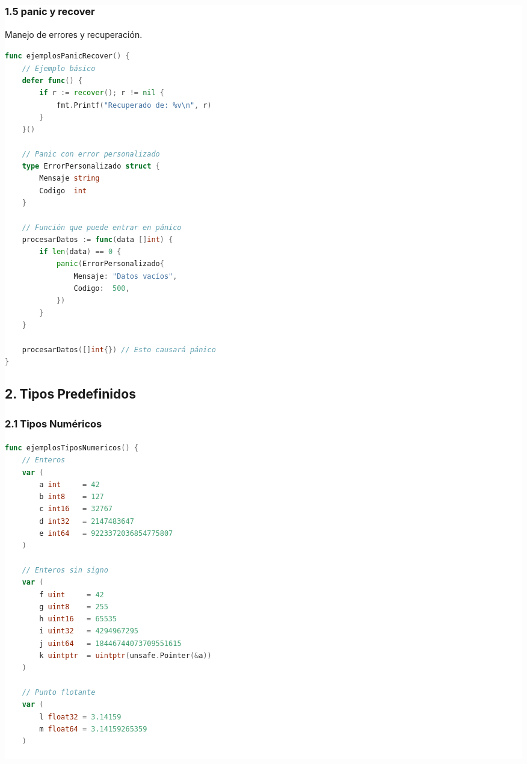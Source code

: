 ### 1.5 panic y recover

Manejo de errores y recuperación.

```go
func ejemplosPanicRecover() {
    // Ejemplo básico
    defer func() {
        if r := recover(); r != nil {
            fmt.Printf("Recuperado de: %v\n", r)
        }
    }()
    
    // Panic con error personalizado
    type ErrorPersonalizado struct {
        Mensaje string
        Codigo  int
    }
    
    // Función que puede entrar en pánico
    procesarDatos := func(data []int) {
        if len(data) == 0 {
            panic(ErrorPersonalizado{
                Mensaje: "Datos vacíos",
                Codigo:  500,
            })
        }
    }
    
    procesarDatos([]int{}) // Esto causará pánico
}
```

## 2. Tipos Predefinidos

### 2.1 Tipos Numéricos

```go
func ejemplosTiposNumericos() {
    // Enteros
    var (
        a int     = 42
        b int8    = 127
        c int16   = 32767
        d int32   = 2147483647
        e int64   = 9223372036854775807
    )
    
    // Enteros sin signo
    var (
        f uint     = 42
        g uint8    = 255
        h uint16   = 65535
        i uint32   = 4294967295
        j uint64   = 18446744073709551615
        k uintptr  = uintptr(unsafe.Pointer(&a))
    )
    
    // Punto flotante
    var (
        l float32 = 3.14159
        m float64 = 3.14159265359
    )
    
```